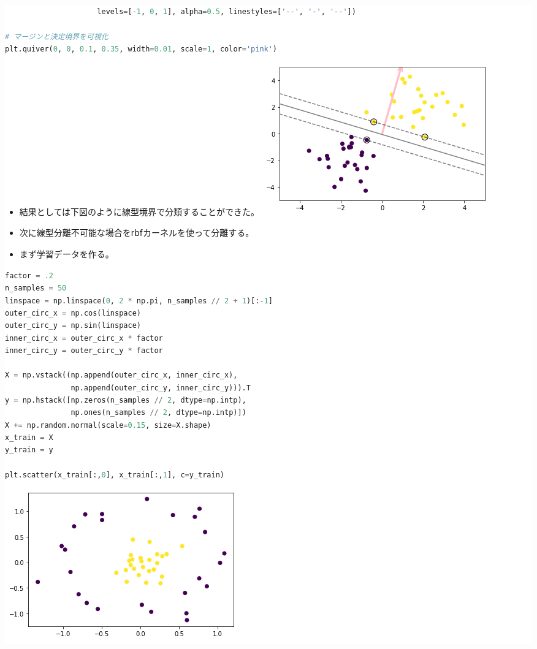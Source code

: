 ```python
                     levels=[-1, 0, 1], alpha=0.5, linestyles=['--', '-', '--'])

# マージンと決定境界を可視化
plt.quiver(0, 0, 0.1, 0.35, width=0.01, scale=1, color='pink')
```

- 結果としては下図のように線型境界で分類することができた。
![png](imgs/output13.png)

- 次に線型分離不可能な場合をrbfカーネルを使って分離する。
- まず学習データを作る。

```python
factor = .2
n_samples = 50
linspace = np.linspace(0, 2 * np.pi, n_samples // 2 + 1)[:-1]
outer_circ_x = np.cos(linspace)
outer_circ_y = np.sin(linspace)
inner_circ_x = outer_circ_x * factor
inner_circ_y = outer_circ_y * factor

X = np.vstack((np.append(outer_circ_x, inner_circ_x),
               np.append(outer_circ_y, inner_circ_y))).T
y = np.hstack([np.zeros(n_samples // 2, dtype=np.intp),
               np.ones(n_samples // 2, dtype=np.intp)])
X += np.random.normal(scale=0.15, size=X.shape)
x_train = X
y_train = y

plt.scatter(x_train[:,0], x_train[:,1], c=y_train)
```

![png](imgs/output14.png)
